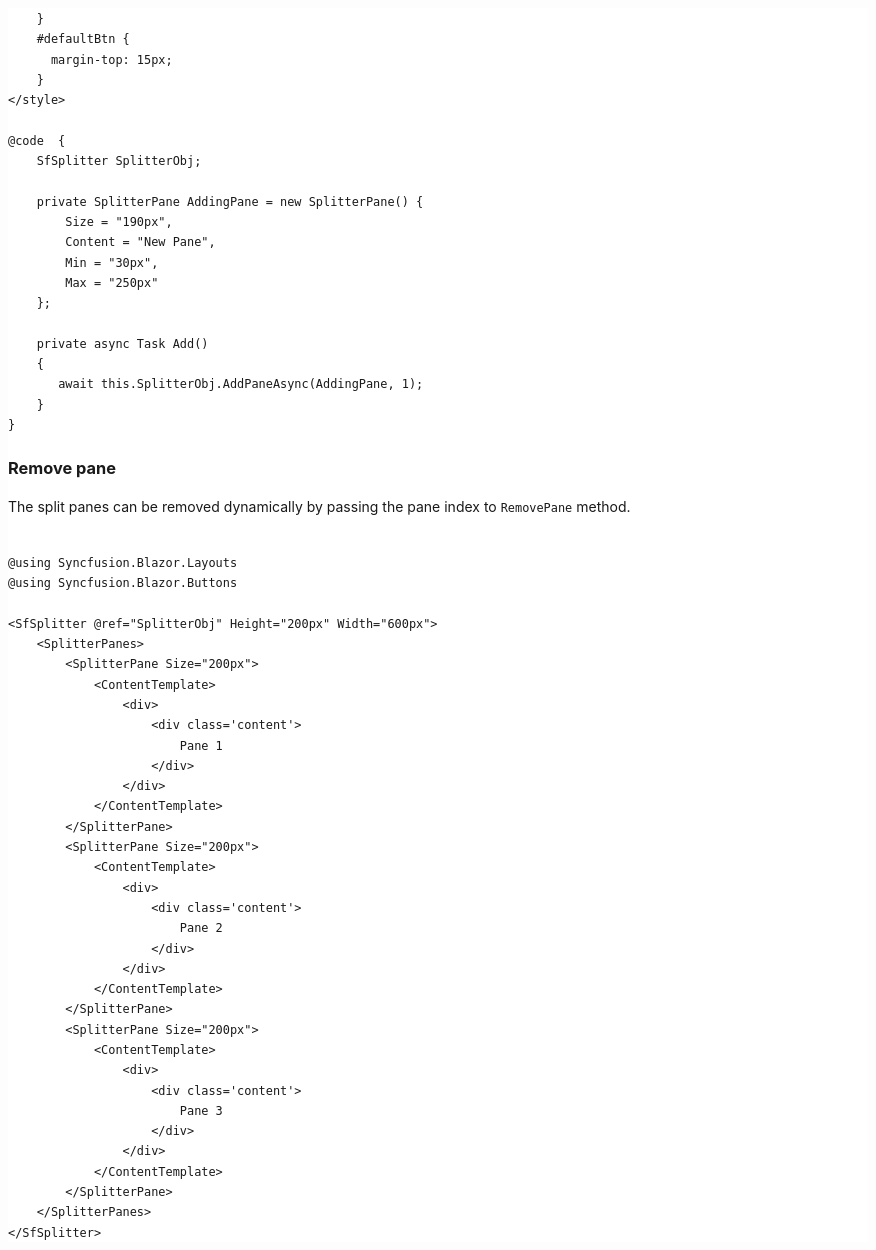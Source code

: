 ```cshtml
    }
    #defaultBtn {
      margin-top: 15px;
    }
</style>

@code  {
    SfSplitter SplitterObj;

    private SplitterPane AddingPane = new SplitterPane() {
        Size = "190px",
        Content = "New Pane",
        Min = "30px",
        Max = "250px"
    };

    private async Task Add()
    {
       await this.SplitterObj.AddPaneAsync(AddingPane, 1);
    }
}

```

### Remove pane

The split panes can be removed dynamically by passing the pane index to `RemovePane` method.

```cshtml

@using Syncfusion.Blazor.Layouts
@using Syncfusion.Blazor.Buttons

<SfSplitter @ref="SplitterObj" Height="200px" Width="600px">
    <SplitterPanes>
        <SplitterPane Size="200px">
            <ContentTemplate>
                <div>
                    <div class='content'>
                        Pane 1
                    </div>
                </div>
            </ContentTemplate>
        </SplitterPane>
        <SplitterPane Size="200px">
            <ContentTemplate>
                <div>
                    <div class='content'>
                        Pane 2
                    </div>
                </div>
            </ContentTemplate>
        </SplitterPane>
        <SplitterPane Size="200px">
            <ContentTemplate>
                <div>
                    <div class='content'>
                        Pane 3
                    </div>
                </div>
            </ContentTemplate>
        </SplitterPane>
    </SplitterPanes>
</SfSplitter>
```